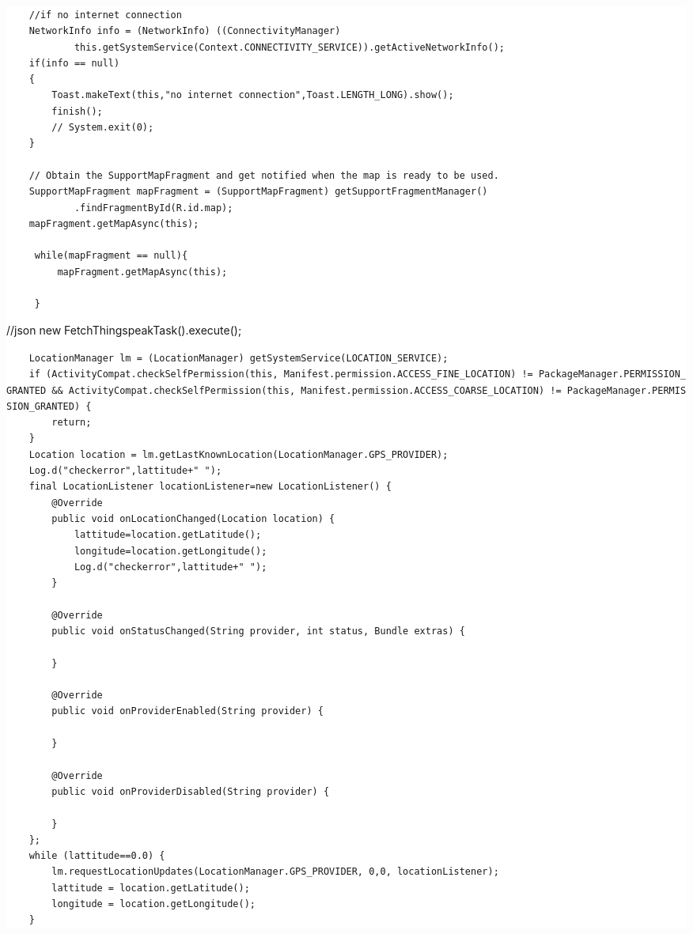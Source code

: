         //if no internet connection
        NetworkInfo info = (NetworkInfo) ((ConnectivityManager)
                this.getSystemService(Context.CONNECTIVITY_SERVICE)).getActiveNetworkInfo();
        if(info == null)
        {
            Toast.makeText(this,"no internet connection",Toast.LENGTH_LONG).show();
            finish();
            // System.exit(0);
        }

        // Obtain the SupportMapFragment and get notified when the map is ready to be used.
        SupportMapFragment mapFragment = (SupportMapFragment) getSupportFragmentManager()
                .findFragmentById(R.id.map);
        mapFragment.getMapAsync(this);

         while(mapFragment == null){
             mapFragment.getMapAsync(this);

         }


//json
        new FetchThingspeakTask().execute();



        LocationManager lm = (LocationManager) getSystemService(LOCATION_SERVICE);
        if (ActivityCompat.checkSelfPermission(this, Manifest.permission.ACCESS_FINE_LOCATION) != PackageManager.PERMISSION_GRANTED && ActivityCompat.checkSelfPermission(this, Manifest.permission.ACCESS_COARSE_LOCATION) != PackageManager.PERMISSION_GRANTED) {
            return;
        }
        Location location = lm.getLastKnownLocation(LocationManager.GPS_PROVIDER);
        Log.d("checkerror",lattitude+" ");
        final LocationListener locationListener=new LocationListener() {
            @Override
            public void onLocationChanged(Location location) {
                lattitude=location.getLatitude();
                longitude=location.getLongitude();
                Log.d("checkerror",lattitude+" ");
            }

            @Override
            public void onStatusChanged(String provider, int status, Bundle extras) {

            }

            @Override
            public void onProviderEnabled(String provider) {

            }

            @Override
            public void onProviderDisabled(String provider) {

            }
        };
        while (lattitude==0.0) {
            lm.requestLocationUpdates(LocationManager.GPS_PROVIDER, 0,0, locationListener);
            lattitude = location.getLatitude();
            longitude = location.getLongitude();
        }
